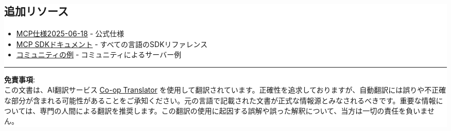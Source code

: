 ## 追加リソース

- [MCP仕様2025-06-18](https://spec.modelcontextprotocol.io/specification/) - 公式仕様
- [MCP SDKドキュメント](https://github.com/modelcontextprotocol/sdk) - すべての言語のSDKリファレンス
- [コミュニティの例](../../06-CommunityContributions/README.md) - コミュニティによるサーバー例

---

**免責事項**:  
この文書は、AI翻訳サービス [Co-op Translator](https://github.com/Azure/co-op-translator) を使用して翻訳されています。正確性を追求しておりますが、自動翻訳には誤りや不正確な部分が含まれる可能性があることをご承知ください。元の言語で記載された文書が正式な情報源とみなされるべきです。重要な情報については、専門の人間による翻訳を推奨します。この翻訳の使用に起因する誤解や誤った解釈について、当方は一切の責任を負いません。